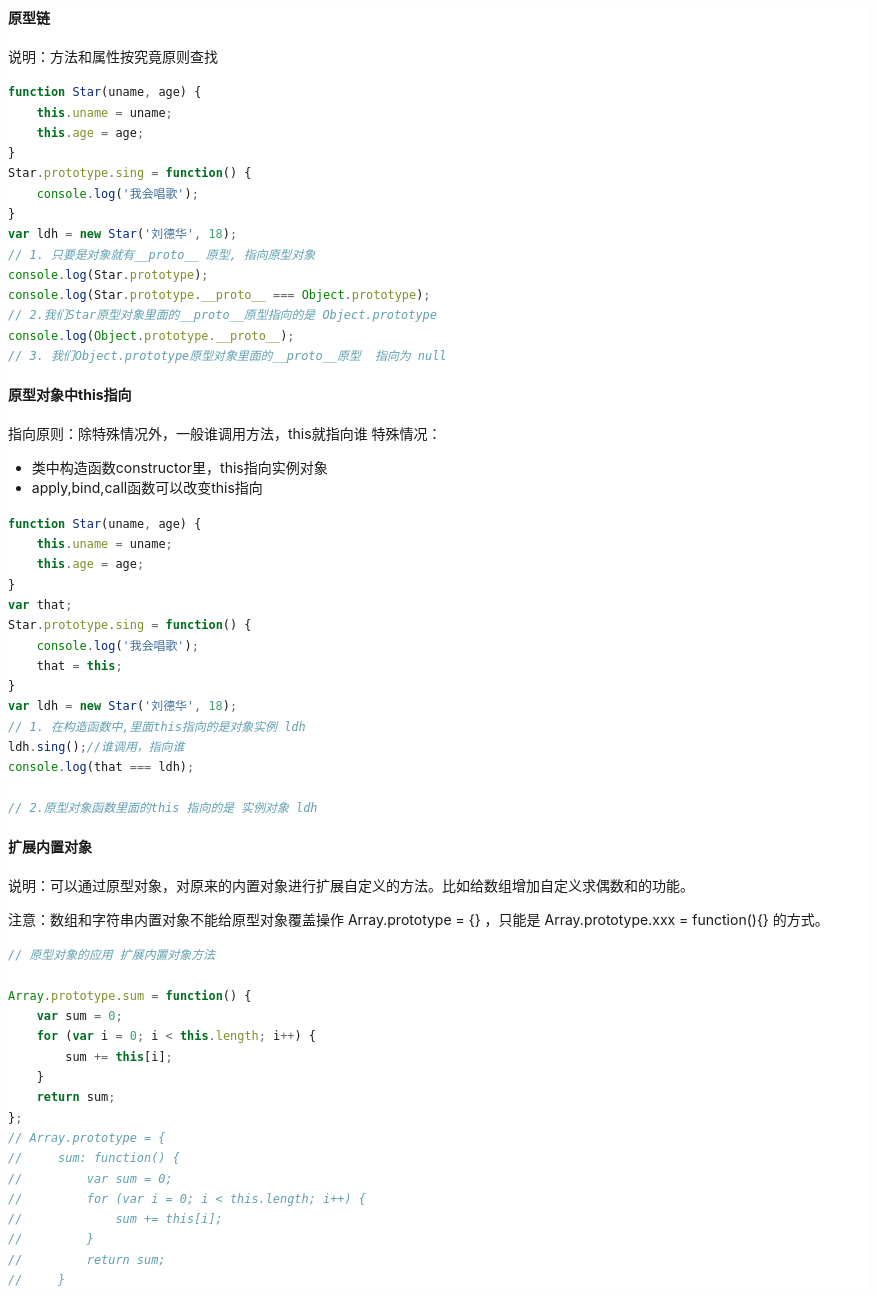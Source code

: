 #### 原型链
说明：方法和属性按究竟原则查找
```javascript
function Star(uname, age) {
    this.uname = uname;
    this.age = age;
}
Star.prototype.sing = function() {
    console.log('我会唱歌');
}
var ldh = new Star('刘德华', 18);
// 1. 只要是对象就有__proto__ 原型, 指向原型对象
console.log(Star.prototype);
console.log(Star.prototype.__proto__ === Object.prototype);
// 2.我们Star原型对象里面的__proto__原型指向的是 Object.prototype
console.log(Object.prototype.__proto__);
// 3. 我们Object.prototype原型对象里面的__proto__原型  指向为 null
```

#### 原型对象中this指向
指向原则：除特殊情况外，一般谁调用方法，this就指向谁
特殊情况：
- 类中构造函数constructor里，this指向实例对象
- apply,bind,call函数可以改变this指向
```javascript
function Star(uname, age) {
    this.uname = uname;
    this.age = age;
}
var that;
Star.prototype.sing = function() {
    console.log('我会唱歌');
    that = this;
}
var ldh = new Star('刘德华', 18);
// 1. 在构造函数中,里面this指向的是对象实例 ldh
ldh.sing();//谁调用，指向谁
console.log(that === ldh);

// 2.原型对象函数里面的this 指向的是 实例对象 ldh
```

#### 扩展内置对象
说明：可以通过原型对象，对原来的内置对象进行扩展自定义的方法。比如给数组增加自定义求偶数和的功能。

注意：数组和字符串内置对象不能给原型对象覆盖操作 Array.prototype = {} ，只能是 Array.prototype.xxx = function(){} 的方式。
```javascript
// 原型对象的应用 扩展内置对象方法

Array.prototype.sum = function() {
    var sum = 0;
    for (var i = 0; i < this.length; i++) {
        sum += this[i];
    }
    return sum;
};
// Array.prototype = {
//     sum: function() {
//         var sum = 0;
//         for (var i = 0; i < this.length; i++) {
//             sum += this[i];
//         }
//         return sum;
//     }

```